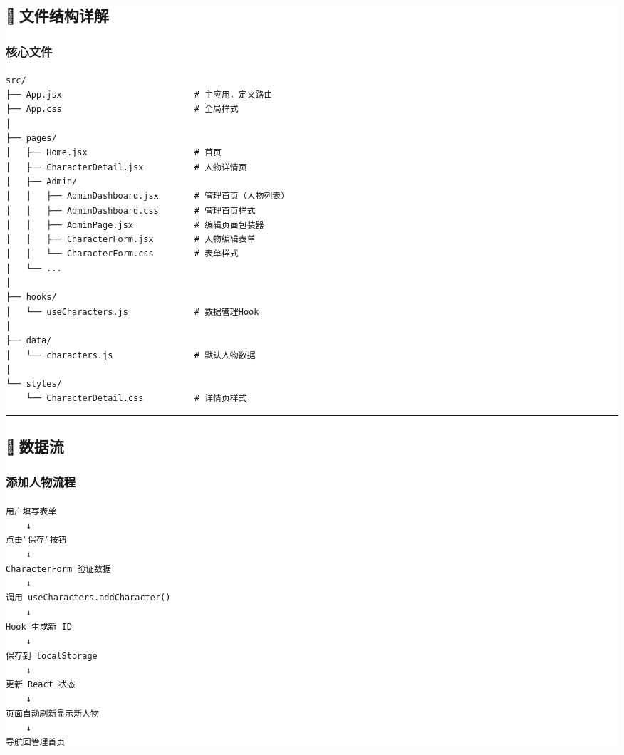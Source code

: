 
## 📁 文件结构详解

### 核心文件

```
src/
├── App.jsx                          # 主应用，定义路由
├── App.css                          # 全局样式
│
├── pages/
│   ├── Home.jsx                     # 首页
│   ├── CharacterDetail.jsx          # 人物详情页
│   ├── Admin/
│   │   ├── AdminDashboard.jsx       # 管理首页（人物列表）
│   │   ├── AdminDashboard.css       # 管理首页样式
│   │   ├── AdminPage.jsx            # 编辑页面包装器
│   │   ├── CharacterForm.jsx        # 人物编辑表单
│   │   └── CharacterForm.css        # 表单样式
│   └── ...
│
├── hooks/
│   └── useCharacters.js             # 数据管理Hook
│
├── data/
│   └── characters.js                # 默认人物数据
│
└── styles/
    └── CharacterDetail.css          # 详情页样式
```

---

## 🔄 数据流

### 添加人物流程

```
用户填写表单
    ↓
点击"保存"按钮
    ↓
CharacterForm 验证数据
    ↓
调用 useCharacters.addCharacter()
    ↓
Hook 生成新 ID
    ↓
保存到 localStorage
    ↓
更新 React 状态
    ↓
页面自动刷新显示新人物
    ↓
导航回管理首页
```
